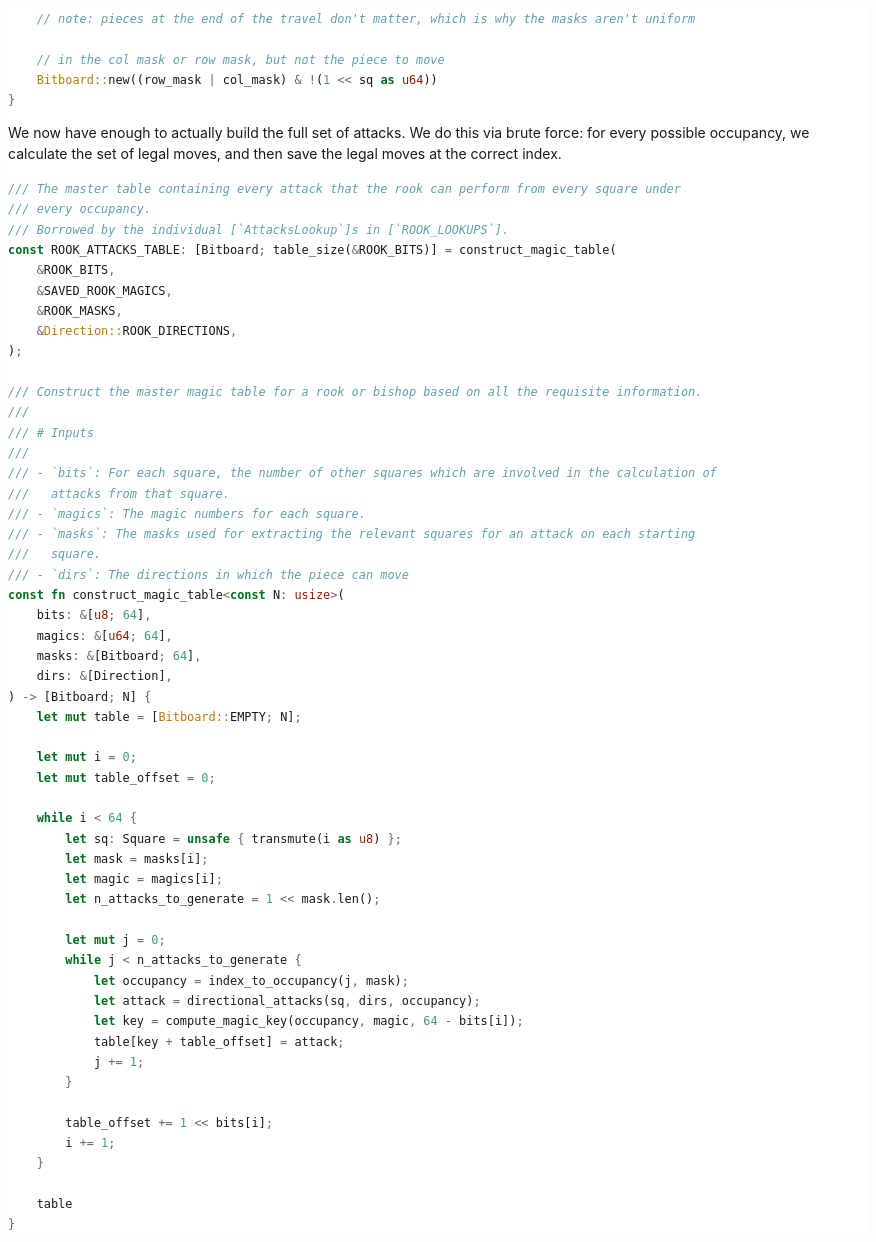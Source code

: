 ```rust
    // note: pieces at the end of the travel don't matter, which is why the masks aren't uniform

    // in the col mask or row mask, but not the piece to move
    Bitboard::new((row_mask | col_mask) & !(1 << sq as u64))
}
```

We now have enough to actually build the full set of attacks.
We do this via brute force: for every possible occupancy, we calculate the set of legal moves, and
then save the legal moves at the correct index.

```rust
/// The master table containing every attack that the rook can perform from every square under
/// every occupancy.
/// Borrowed by the individual [`AttacksLookup`]s in [`ROOK_LOOKUPS`].
const ROOK_ATTACKS_TABLE: [Bitboard; table_size(&ROOK_BITS)] = construct_magic_table(
    &ROOK_BITS,
    &SAVED_ROOK_MAGICS,
    &ROOK_MASKS,
    &Direction::ROOK_DIRECTIONS,
);

/// Construct the master magic table for a rook or bishop based on all the requisite information.
///
/// # Inputs
///
/// - `bits`: For each square, the number of other squares which are involved in the calculation of
///   attacks from that square.
/// - `magics`: The magic numbers for each square.
/// - `masks`: The masks used for extracting the relevant squares for an attack on each starting
///   square.
/// - `dirs`: The directions in which the piece can move
const fn construct_magic_table<const N: usize>(
    bits: &[u8; 64],
    magics: &[u64; 64],
    masks: &[Bitboard; 64],
    dirs: &[Direction],
) -> [Bitboard; N] {
    let mut table = [Bitboard::EMPTY; N];

    let mut i = 0;
    let mut table_offset = 0;

    while i < 64 {
        let sq: Square = unsafe { transmute(i as u8) };
        let mask = masks[i];
        let magic = magics[i];
        let n_attacks_to_generate = 1 << mask.len();

        let mut j = 0;
        while j < n_attacks_to_generate {
            let occupancy = index_to_occupancy(j, mask);
            let attack = directional_attacks(sq, dirs, occupancy);
            let key = compute_magic_key(occupancy, magic, 64 - bits[i]);
            table[key + table_offset] = attack;
            j += 1;
        }

        table_offset += 1 << bits[i];
        i += 1;
    }

    table
}
```